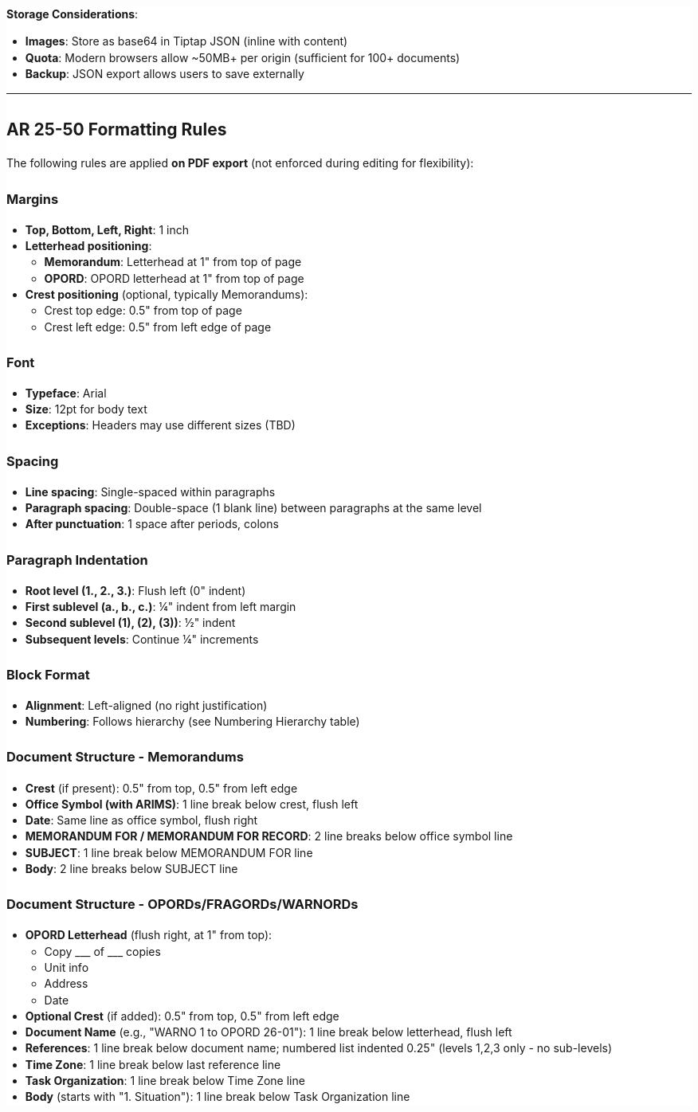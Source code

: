 **Storage Considerations**:
- **Images**: Store as base64 in Tiptap JSON (inline with content)
- **Quota**: Modern browsers allow ~50MB+ per origin (sufficient for 100+ documents)
- **Backup**: JSON export allows users to save externally

---

## AR 25-50 Formatting Rules

The following rules are applied **on PDF export** (not enforced during editing for flexibility):

### Margins
- **Top, Bottom, Left, Right**: 1 inch
- **Letterhead positioning**:
  - **Memorandum**: Letterhead at 1" from top of page
  - **OPORD**: OPORD letterhead at 1" from top of page
- **Crest positioning** (optional, typically Memorandums):
  - Crest top edge: 0.5" from top of page
  - Crest left edge: 0.5" from left edge of page

### Font
- **Typeface**: Arial
- **Size**: 12pt for body text
- **Exceptions**: Headers may use different sizes (TBD)

### Spacing
- **Line spacing**: Single-spaced within paragraphs
- **Paragraph spacing**: Double-space (1 blank line) between paragraphs at the same level
- **After punctuation**: 1 space after periods, colons

### Paragraph Indentation
- **Root level (1., 2., 3.)**: Flush left (0" indent)
- **First sublevel (a., b., c.)**: ¼" indent from left margin
- **Second sublevel (1), (2), (3))**: ½" indent
- **Subsequent levels**: Continue ¼" increments

### Block Format
- **Alignment**: Left-aligned (no right justification)
- **Numbering**: Follows hierarchy (see Numbering Hierarchy table)

### Document Structure - Memorandums
- **Crest** (if present): 0.5" from top, 0.5" from left edge
- **Office Symbol (with ARIMS)**: 1 line break below crest, flush left
- **Date**: Same line as office symbol, flush right
- **MEMORANDUM FOR / MEMORANDUM FOR RECORD**: 2 line breaks below office symbol line
- **SUBJECT**: 1 line break below MEMORANDUM FOR line
- **Body**: 2 line breaks below SUBJECT line

### Document Structure - OPORDs/FRAGORDs/WARNORDs
- **OPORD Letterhead** (flush right, at 1" from top):
  - Copy ___ of ___ copies
  - Unit info
  - Address
  - Date
- **Optional Crest** (if added): 0.5" from top, 0.5" from left edge
- **Document Name** (e.g., "WARNO 1 to OPORD 26-01"): 1 line break below letterhead, flush left
- **References**: 1 line break below document name; numbered list indented 0.25" (levels 1,2,3 only - no sub-levels)
- **Time Zone**: 1 line break below last reference line
- **Task Organization**: 1 line break below Time Zone line
- **Body** (starts with "1. Situation"): 1 line break below Task Organization line
